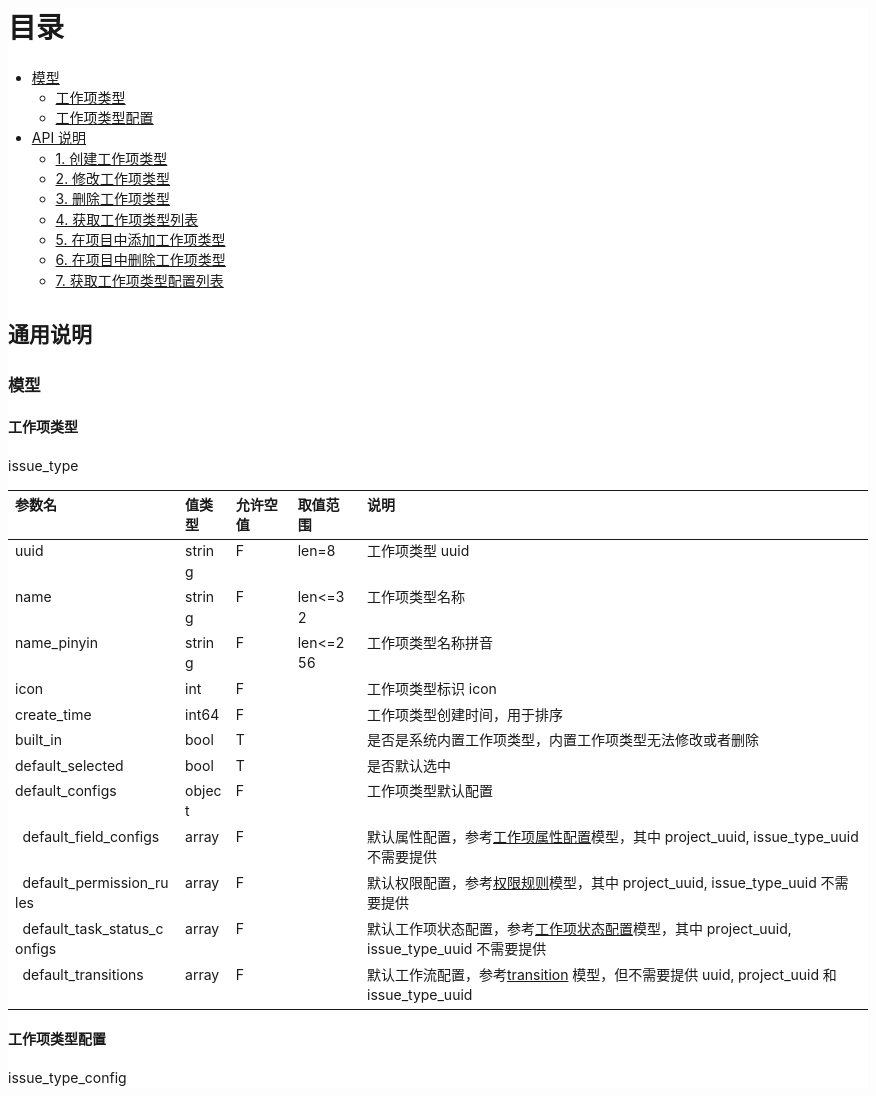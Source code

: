

# 目录

- [模型](#模型)
  - [工作项类型](#工作项类型)
  - [工作项类型配置](#工作项类型配置)
- [API 说明](#api-说明)
  - [1. 创建工作项类型](#1-创建工作项类型)
  - [2. 修改工作项类型](#2-修改工作项类型)
  - [3. 删除工作项类型](#3-删除工作项类型)
  - [4. 获取工作项类型列表](#4-获取工作项类型列表)
  - [5. 在项目中添加工作项类型](#5-在项目中添加工作项类型)
  - [6. 在项目中删除工作项类型](#6-在项目中删除工作项类型)
  - [7. 获取工作项类型配置列表](#7-获取工作项类型配置列表)
  

## 通用说明

### 模型

#### 工作项类型

issue_type

| 参数名                                  | 值类型 | 允许空值 | 取值范围 | 说明                                                                                                                         |
| :-------------------------------------- | :----- | :------- | :------- | :--------------------------------------------------------------------------------------------------------------------------- |
| uuid                                    | string | F        | len=8    | 工作项类型 uuid                                                                                                              |
| name                                    | string | F        | len<=32  | 工作项类型名称                                                                                                               |
| name_pinyin                             | string | F        | len<=256 | 工作项类型名称拼音                                                                                                           |
| icon                                    | int    | F        |          | 工作项类型标识 icon                                                                                                          |
| create_time                             | int64  | F        |          | 工作项类型创建时间，用于排序                                                                                                 |
| built_in                                | bool   | T        |          | 是否是系统内置工作项类型，内置工作项类型无法修改或者删除                                                                     |
| default_selected                        | bool   | T        |          | 是否默认选中                                                                                                                 |
| default_configs                         | object | F        |          | 工作项类型默认配置                                                                                                           |
| &nbsp;&nbsp;default_field_configs       | array  | F        |          | 默认属性配置，参考[工作项属性配置](./field.md#属性配置-field_config)模型，其中 project_uuid, issue_type_uuid 不需要提供      |
| &nbsp;&nbsp;default_permission_rules    | array  | F        |          | 默认权限配置，参考[权限规则](./permission.md#属性配置)模型，其中 project_uuid, issue_type_uuid 不需要提供                    |
| &nbsp;&nbsp;default_task_status_configs | array  | F        |          | 默认工作项状态配置，参考[工作项状态配置](./task_status.md#工作项状态配置)模型，其中 project_uuid, issue_type_uuid 不需要提供 |
| &nbsp;&nbsp;default_transitions         | array  | F        |          | 默认工作流配置，参考[transition](./workflow.md#工作流步骤) 模型，但不需要提供 uuid, project_uuid 和 issue_type_uuid          |

#### 工作项类型配置

issue_type_config
